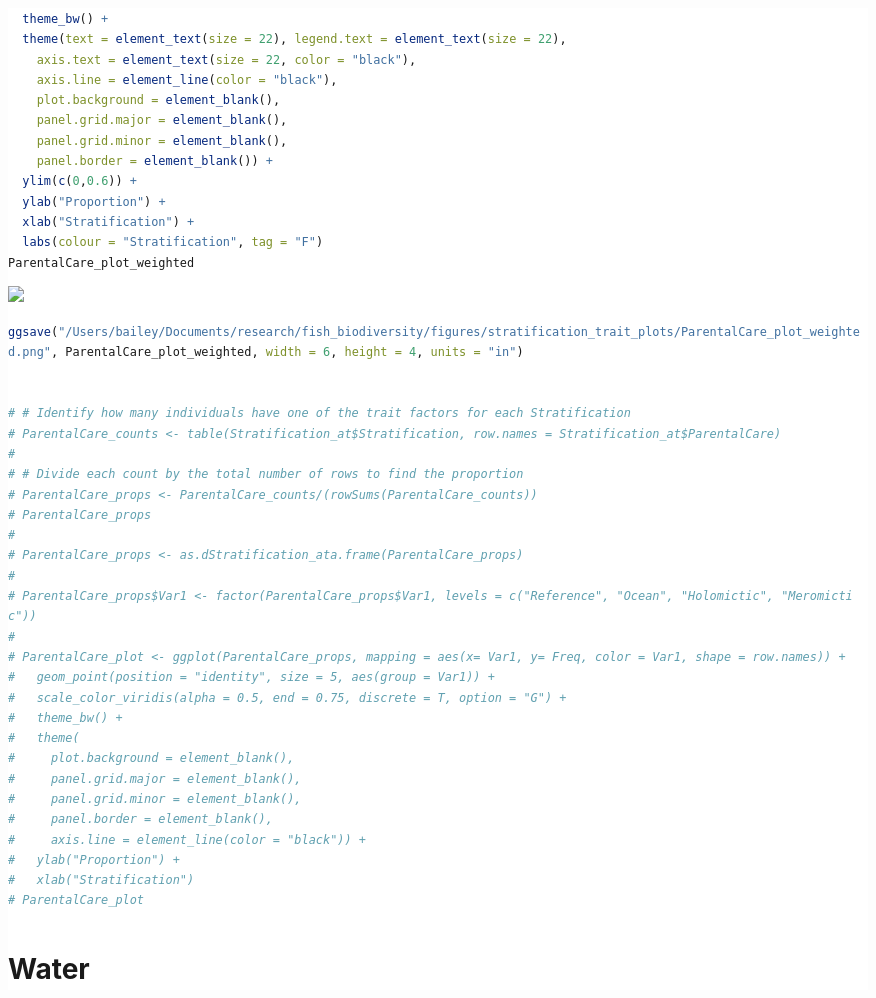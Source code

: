 ``` r
  theme_bw() +
  theme(text = element_text(size = 22), legend.text = element_text(size = 22),
    axis.text = element_text(size = 22, color = "black"),
    axis.line = element_line(color = "black"),
    plot.background = element_blank(),
    panel.grid.major = element_blank(),
    panel.grid.minor = element_blank(),
    panel.border = element_blank()) + 
  ylim(c(0,0.6)) +
  ylab("Proportion") +
  xlab("Stratification") +
  labs(colour = "Stratification", tag = "F")
ParentalCare_plot_weighted
```

![](stratification_trait_plots_files/figure-gfm/Parental%20Care-1.png)

``` r
ggsave("/Users/bailey/Documents/research/fish_biodiversity/figures/stratification_trait_plots/ParentalCare_plot_weighted.png", ParentalCare_plot_weighted, width = 6, height = 4, units = "in")


# # Identify how many individuals have one of the trait factors for each Stratification
# ParentalCare_counts <- table(Stratification_at$Stratification, row.names = Stratification_at$ParentalCare)
# 
# # Divide each count by the total number of rows to find the proportion
# ParentalCare_props <- ParentalCare_counts/(rowSums(ParentalCare_counts))
# ParentalCare_props
# 
# ParentalCare_props <- as.dStratification_ata.frame(ParentalCare_props)
# 
# ParentalCare_props$Var1 <- factor(ParentalCare_props$Var1, levels = c("Reference", "Ocean", "Holomictic", "Meromictic"))
# 
# ParentalCare_plot <- ggplot(ParentalCare_props, mapping = aes(x= Var1, y= Freq, color = Var1, shape = row.names)) + 
#   geom_point(position = "identity", size = 5, aes(group = Var1)) +
#   scale_color_viridis(alpha = 0.5, end = 0.75, discrete = T, option = "G") +
#   theme_bw() +
#   theme(
#     plot.background = element_blank(),
#     panel.grid.major = element_blank(),
#     panel.grid.minor = element_blank(),
#     panel.border = element_blank(),
#     axis.line = element_line(color = "black")) +
#   ylab("Proportion") +
#   xlab("Stratification")
# ParentalCare_plot
```

# Water
